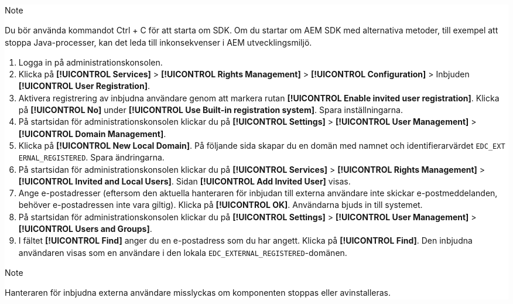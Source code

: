    >[!NOTE]
   >
   > Du bör använda kommandot Ctrl + C för att starta om SDK. Om du startar om AEM SDK med alternativa metoder, till exempel att stoppa Java-processer, kan det leda till inkonsekvenser i AEM utvecklingsmiljö.

1. Logga in på administrationskonsolen.
1. Klicka på **[!UICONTROL Services]** > **[!UICONTROL Rights Management]** > **[!UICONTROL Configuration]** > Inbjuden **[!UICONTROL User Registration]**.
1. Aktivera registrering av inbjudna användare genom att markera rutan **[!UICONTROL Enable invited user registration]**. Klicka på **[!UICONTROL No]** under **[!UICONTROL Use Built-in registration system]**. Spara inställningarna.
1. På startsidan för administrationskonsolen klickar du på **[!UICONTROL Settings]** > **[!UICONTROL User Management]** > **[!UICONTROL Domain Management]**.
1. Klicka på **[!UICONTROL New Local Domain]**. På följande sida skapar du en domän med namnet och identifierarvärdet `EDC_EXTERNAL_REGISTERED`. Spara ändringarna.
1. På startsidan för administrationskonsolen klickar du på **[!UICONTROL Services]** > **[!UICONTROL Rights Management]** > **[!UICONTROL Invited and Local Users]**. Sidan **[!UICONTROL Add Invited User]** visas.
1. Ange e-postadresser (eftersom den aktuella hanteraren för inbjudan till externa användare inte skickar e-postmeddelanden, behöver e-postadressen inte vara giltig). Klicka på **[!UICONTROL OK]**. Användarna bjuds in till systemet.
1. På startsidan för administrationskonsolen klickar du på **[!UICONTROL Settings]** > **[!UICONTROL User Management]** > **[!UICONTROL Users and Groups]**.
1. I fältet **[!UICONTROL Find]** anger du en e-postadress som du har angett. Klicka på **[!UICONTROL Find]**. Den inbjudna användaren visas som en användare i den lokala `EDC_EXTERNAL_REGISTERED`-domänen.

>[!NOTE]
>
>Hanteraren för inbjudna externa användare misslyckas om komponenten stoppas eller avinstalleras.
